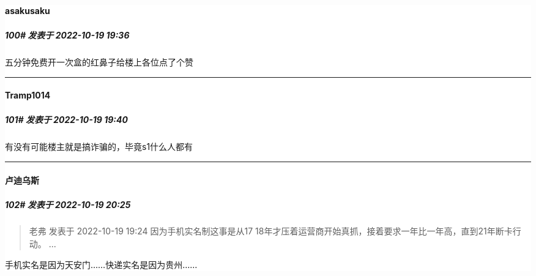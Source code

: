 ####  asakusaku  
##### 100#       发表于 2022-10-19 19:36

五分钟免费开一次盒的红鼻子给楼上各位点了个赞

*****

####  Tramp1014  
##### 101#       发表于 2022-10-19 19:40

有没有可能楼主就是搞诈骗的，毕竟s1什么人都有



*****

####  卢迪乌斯  
##### 102#       发表于 2022-10-19 20:25

<blockquote>老弗 发表于 2022-10-19 19:24
因为手机实名制这事是从17 18年才压着运营商开始真抓，接着要求一年比一年高，直到21年断卡行动。 ...</blockquote>
手机实名是因为天安门……快递实名是因为贵州……

